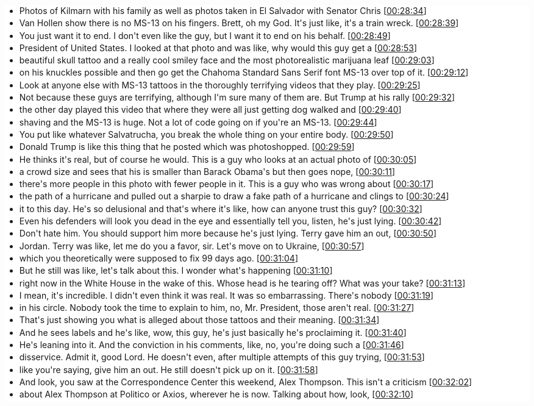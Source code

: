 *  Photos of Kilmarn with his family as well as photos taken in El Salvador with Senator Chris [[00:28:34](https://www.youtube.com/watch?v=ranoHiK8uW0&t=1714.82s)]
*  Van Hollen show there is no MS-13 on his fingers. Brett, oh my God. It's just like, it's a train wreck. [[00:28:39](https://www.youtube.com/watch?v=ranoHiK8uW0&t=1719.3799999999999s)]
*  You just want it to end. I don't even like the guy, but I want it to end on his behalf. [[00:28:49](https://www.youtube.com/watch?v=ranoHiK8uW0&t=1729.06s)]
*  President of United States. I looked at that photo and was like, why would this guy get a [[00:28:53](https://www.youtube.com/watch?v=ranoHiK8uW0&t=1733.6200000000001s)]
*  beautiful skull tattoo and a really cool smiley face and the most photorealistic marijuana leaf [[00:29:03](https://www.youtube.com/watch?v=ranoHiK8uW0&t=1743.8600000000001s)]
*  on his knuckles possible and then go get the Chahoma Standard Sans Serif font MS-13 over top of it. [[00:29:12](https://www.youtube.com/watch?v=ranoHiK8uW0&t=1752.58s)]
*  Look at anyone else with MS-13 tattoos in the thoroughly terrifying videos that they play. [[00:29:25](https://www.youtube.com/watch?v=ranoHiK8uW0&t=1765.22s)]
*  Not because these guys are terrifying, although I'm sure many of them are. But Trump at his rally [[00:29:32](https://www.youtube.com/watch?v=ranoHiK8uW0&t=1772.6599999999999s)]
*  the other day played this video that where they were all just getting dog walked and [[00:29:40](https://www.youtube.com/watch?v=ranoHiK8uW0&t=1780.42s)]
*  shaving and the MS-13 is huge. Not a lot of code going on if you're an MS-13. [[00:29:44](https://www.youtube.com/watch?v=ranoHiK8uW0&t=1784.1000000000001s)]
*  You put like whatever Salvatrucha, you break the whole thing on your entire body. [[00:29:50](https://www.youtube.com/watch?v=ranoHiK8uW0&t=1790.8200000000002s)]
*  Donald Trump is like this thing that he posted which was photoshopped. [[00:29:59](https://www.youtube.com/watch?v=ranoHiK8uW0&t=1799.0600000000002s)]
*  He thinks it's real, but of course he would. This is a guy who looks at an actual photo of [[00:30:05](https://www.youtube.com/watch?v=ranoHiK8uW0&t=1805.78s)]
*  a crowd size and sees that his is smaller than Barack Obama's but then goes nope, [[00:30:11](https://www.youtube.com/watch?v=ranoHiK8uW0&t=1811.78s)]
*  there's more people in this photo with fewer people in it. This is a guy who was wrong about [[00:30:17](https://www.youtube.com/watch?v=ranoHiK8uW0&t=1817.46s)]
*  the path of a hurricane and pulled out a sharpie to draw a fake path of a hurricane and clings to [[00:30:24](https://www.youtube.com/watch?v=ranoHiK8uW0&t=1824.18s)]
*  it to this day. He's so delusional and that's where it's like, how can anyone trust this guy? [[00:30:32](https://www.youtube.com/watch?v=ranoHiK8uW0&t=1832.98s)]
*  Even his defenders will look you dead in the eye and essentially tell you, listen, he's just lying. [[00:30:42](https://www.youtube.com/watch?v=ranoHiK8uW0&t=1842.74s)]
*  Don't hate him. You should support him more because he's just lying. Terry gave him an out, [[00:30:50](https://www.youtube.com/watch?v=ranoHiK8uW0&t=1850.34s)]
*  Jordan. Terry was like, let me do you a favor, sir. Let's move on to Ukraine, [[00:30:57](https://www.youtube.com/watch?v=ranoHiK8uW0&t=1857.7s)]
*  which you theoretically were supposed to fix 99 days ago. [[00:31:04](https://www.youtube.com/watch?v=ranoHiK8uW0&t=1864.42s)]
*  But he still was like, let's talk about this. I wonder what's happening [[00:31:10](https://www.youtube.com/watch?v=ranoHiK8uW0&t=1870.1000000000001s)]
*  right now in the White House in the wake of this. Whose head is he tearing off? What was your take? [[00:31:13](https://www.youtube.com/watch?v=ranoHiK8uW0&t=1873.54s)]
*  I mean, it's incredible. I didn't even think it was real. It was so embarrassing. There's nobody [[00:31:19](https://www.youtube.com/watch?v=ranoHiK8uW0&t=1879.7s)]
*  in his circle. Nobody took the time to explain to him, no, Mr. President, those aren't real. [[00:31:27](https://www.youtube.com/watch?v=ranoHiK8uW0&t=1887.78s)]
*  That's just showing you what is alleged about those tattoos and their meaning. [[00:31:34](https://www.youtube.com/watch?v=ranoHiK8uW0&t=1894.02s)]
*  And he sees labels and he's like, wow, this guy, he's just basically he's proclaiming it. [[00:31:40](https://www.youtube.com/watch?v=ranoHiK8uW0&t=1900.58s)]
*  He's leaning into it. And the conviction in his comments, like, no, you're doing such a [[00:31:46](https://www.youtube.com/watch?v=ranoHiK8uW0&t=1906.26s)]
*  disservice. Admit it, good Lord. He doesn't even, after multiple attempts of this guy trying, [[00:31:53](https://www.youtube.com/watch?v=ranoHiK8uW0&t=1913.3799999999999s)]
*  like you're saying, give him an out. He still doesn't pick up on it. [[00:31:58](https://www.youtube.com/watch?v=ranoHiK8uW0&t=1918.82s)]
*  And look, you saw at the Correspondence Center this weekend, Alex Thompson. This isn't a criticism [[00:32:02](https://www.youtube.com/watch?v=ranoHiK8uW0&t=1922.74s)]
*  about Alex Thompson at Politico or Axios, wherever he is now. Talking about how, look, [[00:32:10](https://www.youtube.com/watch?v=ranoHiK8uW0&t=1930.18s)]
